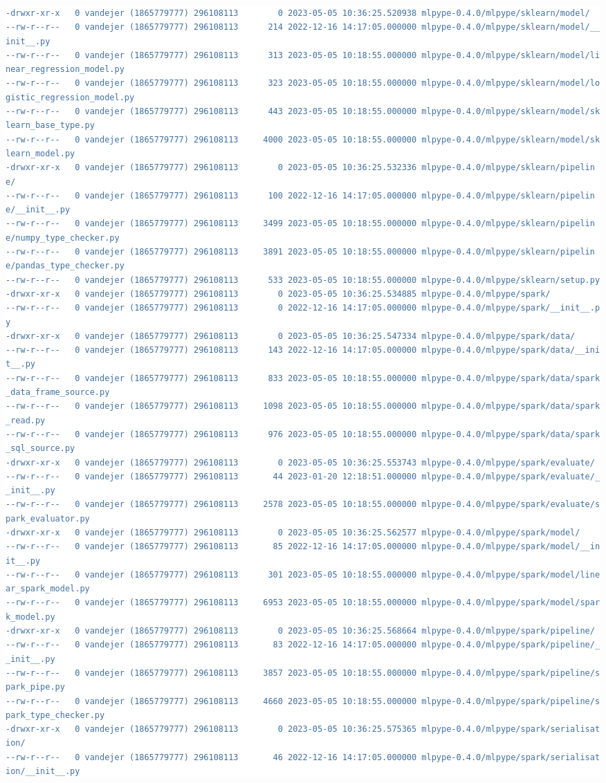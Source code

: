 ```diff
-drwxr-xr-x   0 vandejer (1865779777) 296108113        0 2023-05-05 10:36:25.520938 mlpype-0.4.0/mlpype/sklearn/model/
--rw-r--r--   0 vandejer (1865779777) 296108113      214 2022-12-16 14:17:05.000000 mlpype-0.4.0/mlpype/sklearn/model/__init__.py
--rw-r--r--   0 vandejer (1865779777) 296108113      313 2023-05-05 10:18:55.000000 mlpype-0.4.0/mlpype/sklearn/model/linear_regression_model.py
--rw-r--r--   0 vandejer (1865779777) 296108113      323 2023-05-05 10:18:55.000000 mlpype-0.4.0/mlpype/sklearn/model/logistic_regression_model.py
--rw-r--r--   0 vandejer (1865779777) 296108113      443 2023-05-05 10:18:55.000000 mlpype-0.4.0/mlpype/sklearn/model/sklearn_base_type.py
--rw-r--r--   0 vandejer (1865779777) 296108113     4000 2023-05-05 10:18:55.000000 mlpype-0.4.0/mlpype/sklearn/model/sklearn_model.py
-drwxr-xr-x   0 vandejer (1865779777) 296108113        0 2023-05-05 10:36:25.532336 mlpype-0.4.0/mlpype/sklearn/pipeline/
--rw-r--r--   0 vandejer (1865779777) 296108113      100 2022-12-16 14:17:05.000000 mlpype-0.4.0/mlpype/sklearn/pipeline/__init__.py
--rw-r--r--   0 vandejer (1865779777) 296108113     3499 2023-05-05 10:18:55.000000 mlpype-0.4.0/mlpype/sklearn/pipeline/numpy_type_checker.py
--rw-r--r--   0 vandejer (1865779777) 296108113     3891 2023-05-05 10:18:55.000000 mlpype-0.4.0/mlpype/sklearn/pipeline/pandas_type_checker.py
--rw-r--r--   0 vandejer (1865779777) 296108113      533 2023-05-05 10:18:55.000000 mlpype-0.4.0/mlpype/sklearn/setup.py
-drwxr-xr-x   0 vandejer (1865779777) 296108113        0 2023-05-05 10:36:25.534885 mlpype-0.4.0/mlpype/spark/
--rw-r--r--   0 vandejer (1865779777) 296108113        0 2022-12-16 14:17:05.000000 mlpype-0.4.0/mlpype/spark/__init__.py
-drwxr-xr-x   0 vandejer (1865779777) 296108113        0 2023-05-05 10:36:25.547334 mlpype-0.4.0/mlpype/spark/data/
--rw-r--r--   0 vandejer (1865779777) 296108113      143 2022-12-16 14:17:05.000000 mlpype-0.4.0/mlpype/spark/data/__init__.py
--rw-r--r--   0 vandejer (1865779777) 296108113      833 2023-05-05 10:18:55.000000 mlpype-0.4.0/mlpype/spark/data/spark_data_frame_source.py
--rw-r--r--   0 vandejer (1865779777) 296108113     1098 2023-05-05 10:18:55.000000 mlpype-0.4.0/mlpype/spark/data/spark_read.py
--rw-r--r--   0 vandejer (1865779777) 296108113      976 2023-05-05 10:18:55.000000 mlpype-0.4.0/mlpype/spark/data/spark_sql_source.py
-drwxr-xr-x   0 vandejer (1865779777) 296108113        0 2023-05-05 10:36:25.553743 mlpype-0.4.0/mlpype/spark/evaluate/
--rw-r--r--   0 vandejer (1865779777) 296108113       44 2023-01-20 12:18:51.000000 mlpype-0.4.0/mlpype/spark/evaluate/__init__.py
--rw-r--r--   0 vandejer (1865779777) 296108113     2578 2023-05-05 10:18:55.000000 mlpype-0.4.0/mlpype/spark/evaluate/spark_evaluator.py
-drwxr-xr-x   0 vandejer (1865779777) 296108113        0 2023-05-05 10:36:25.562577 mlpype-0.4.0/mlpype/spark/model/
--rw-r--r--   0 vandejer (1865779777) 296108113       85 2022-12-16 14:17:05.000000 mlpype-0.4.0/mlpype/spark/model/__init__.py
--rw-r--r--   0 vandejer (1865779777) 296108113      301 2023-05-05 10:18:55.000000 mlpype-0.4.0/mlpype/spark/model/linear_spark_model.py
--rw-r--r--   0 vandejer (1865779777) 296108113     6953 2023-05-05 10:18:55.000000 mlpype-0.4.0/mlpype/spark/model/spark_model.py
-drwxr-xr-x   0 vandejer (1865779777) 296108113        0 2023-05-05 10:36:25.568664 mlpype-0.4.0/mlpype/spark/pipeline/
--rw-r--r--   0 vandejer (1865779777) 296108113       83 2022-12-16 14:17:05.000000 mlpype-0.4.0/mlpype/spark/pipeline/__init__.py
--rw-r--r--   0 vandejer (1865779777) 296108113     3857 2023-05-05 10:18:55.000000 mlpype-0.4.0/mlpype/spark/pipeline/spark_pipe.py
--rw-r--r--   0 vandejer (1865779777) 296108113     4660 2023-05-05 10:18:55.000000 mlpype-0.4.0/mlpype/spark/pipeline/spark_type_checker.py
-drwxr-xr-x   0 vandejer (1865779777) 296108113        0 2023-05-05 10:36:25.575365 mlpype-0.4.0/mlpype/spark/serialisation/
--rw-r--r--   0 vandejer (1865779777) 296108113       46 2022-12-16 14:17:05.000000 mlpype-0.4.0/mlpype/spark/serialisation/__init__.py
```